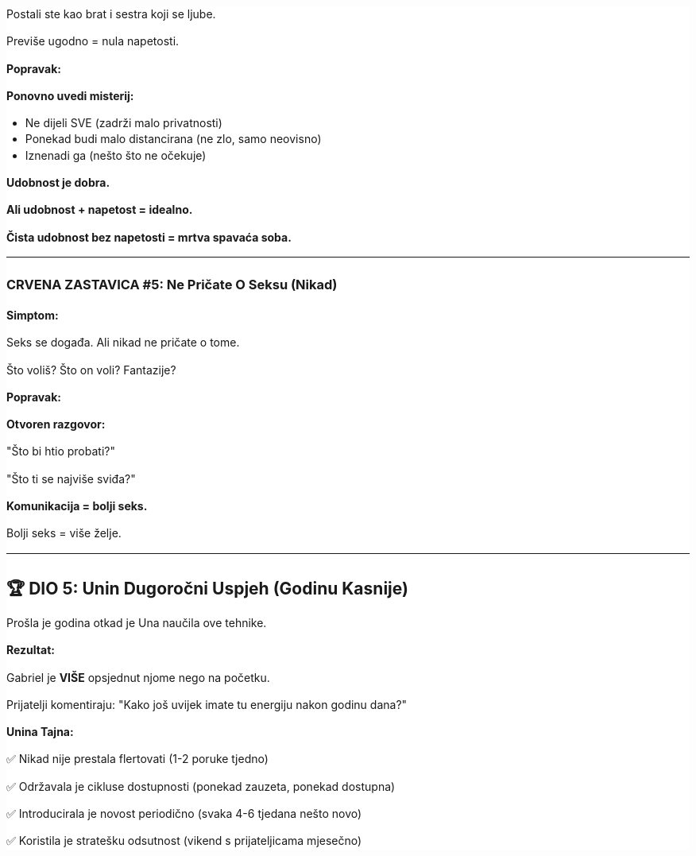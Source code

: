 Postali ste kao brat i sestra koji se ljube.

Previše ugodno = nula napetosti.

**Popravak:**

**Ponovno uvedi misterij:**

- Ne dijeli SVE (zadrži malo privatnosti)
- Ponekad budi malo distancirana (ne zlo, samo neovisno)
- Iznenadi ga (nešto što ne očekuje)

**Udobnost je dobra.**

**Ali udobnost + napetost = idealno.**

**Čista udobnost bez napetosti = mrtva spavaća soba.**

---

### CRVENA ZASTAVICA #5: Ne Pričate O Seksu (Nikad)

**Simptom:**

Seks se događa. Ali nikad ne pričate o tome.

Što voliš? Što on voli? Fantazije?

**Popravak:**

**Otvoren razgovor:**

"Što bi htio probati?"

"Što ti se najviše sviđa?"

**Komunikacija = bolji seks.**

Bolji seks = više želje.

---

## 🏆 DIO 5: Unin Dugoročni Uspjeh (Godinu Kasnije)

Prošla je godina otkad je Una naučila ove tehnike.

**Rezultat:**

Gabriel je **VIŠE** opsjednut njome nego na početku.

Prijatelji komentiraju: "Kako još uvijek imate tu energiju nakon godinu dana?"

**Unina Tajna:**

✅ Nikad nije prestala flertovati (1-2 poruke tjedno)

✅ Održavala je cikluse dostupnosti (ponekad zauzeta, ponekad dostupna)

✅ Introducirala je novost periodično (svaka 4-6 tjedana nešto novo)

✅ Koristila je stratešku odsutnost (vikend s prijateljicama mjesečno)
